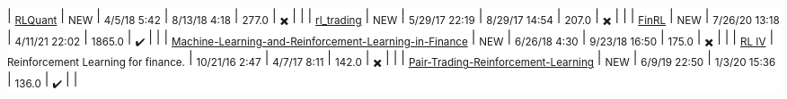 | <sub>[RLQuant](https://github.com/yuriak/RLQuant)</sub>                                                                                                                                                                   | <sub>NEW</sub>                                                                                                                                                                                                                                                                                                                                                                                                                                                                                                                                                                                        | <sub>4/5/18 5:42</sub>    | <sub>8/13/18 4:18</sub>   | <sub>277.0</sub>        | <sub>:heavy_multiplication_x:</sub> | <sub></sub>         |
| <sub>[rl_trading](https://github.com/ucaiado/rl_trading)</sub>                                                                                                                                                            | <sub>NEW</sub>                                                                                                                                                                                                                                                                                                                                                                                                                                                                                                                                                                                        | <sub>5/29/17 22:19</sub>  | <sub>8/29/17 14:54</sub>  | <sub>207.0</sub>        | <sub>:heavy_multiplication_x:</sub> | <sub></sub>         |
| <sub>[FinRL](https://github.com/AI4Finance-LLC/FinRL)</sub>                                                                                                                                                               | <sub>NEW</sub>                                                                                                                                                                                                                                                                                                                                                                                                                                                                                                                                                                                        | <sub>7/26/20 13:18</sub>  | <sub>4/11/21 22:02</sub>  | <sub>1865.0</sub>       | <sub>:heavy_check_mark:</sub>       | <sub></sub>         |
| <sub>[Machine-Learning-and-Reinforcement-Learning-in-Finance](https://github.com/joelowj/Machine-Learning-and-Reinforcement-Learning-in-Finance)</sub>                                                                    | <sub>NEW</sub>                                                                                                                                                                                                                                                                                                                                                                                                                                                                                                                                                                                        | <sub>6/26/18 4:30</sub>   | <sub>9/23/18 16:50</sub>  | <sub>175.0</sub>        | <sub>:heavy_multiplication_x:</sub> | <sub></sub>         |
| <sub>[RL IV](https://github.com/jjakimoto/DQN)</sub>                                                                                                                                                                      | <sub>Reinforcement Learning for finance.</sub>                                                                                                                                                                                                                                                                                                                                                                                                                                                                                                                                                        | <sub>10/21/16 2:47</sub>  | <sub>4/7/17 8:11</sub>    | <sub>142.0</sub>        | <sub>:heavy_multiplication_x:</sub> | <sub></sub>         |
| <sub>[Pair-Trading-Reinforcement-Learning](https://github.com/wai-i/Pair-Trading-Reinforcement-Learning)</sub>                                                                                                            | <sub>NEW</sub>                                                                                                                                                                                                                                                                                                                                                                                                                                                                                                                                                                                        | <sub>6/9/19 22:50</sub>   | <sub>1/3/20 15:36</sub>   | <sub>136.0</sub>        | <sub>:heavy_check_mark:</sub>       | <sub></sub>         |